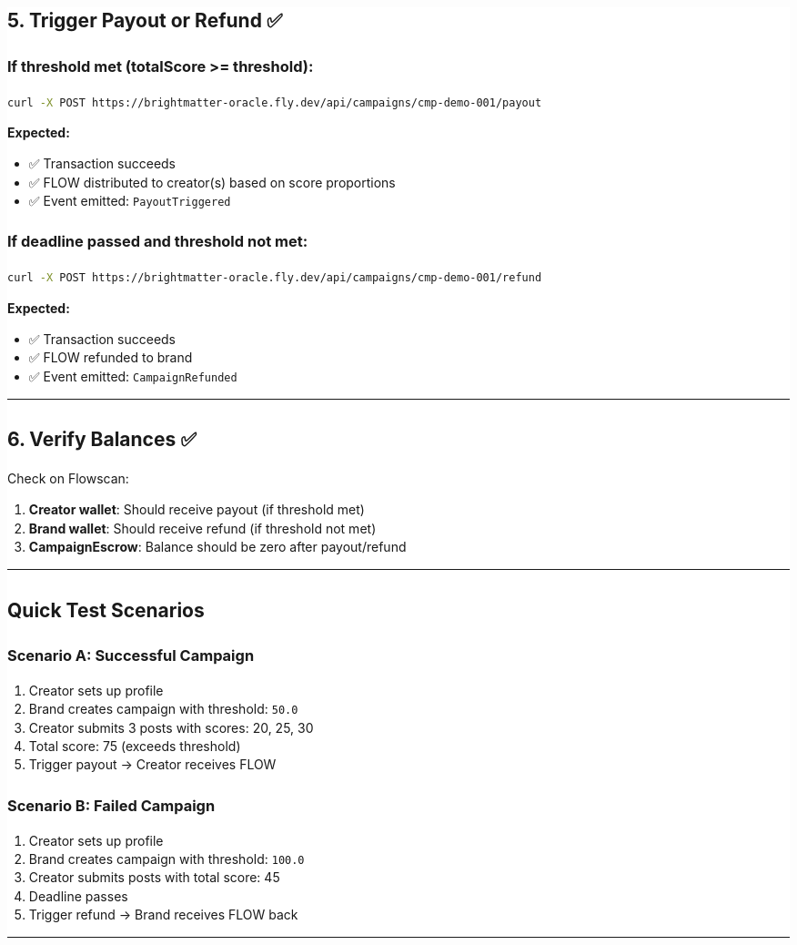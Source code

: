 
## 5. Trigger Payout or Refund ✅

### If threshold met (totalScore >= threshold):

```bash
curl -X POST https://brightmatter-oracle.fly.dev/api/campaigns/cmp-demo-001/payout
```

**Expected:**
- ✅ Transaction succeeds
- ✅ FLOW distributed to creator(s) based on score proportions
- ✅ Event emitted: `PayoutTriggered`

### If deadline passed and threshold not met:

```bash
curl -X POST https://brightmatter-oracle.fly.dev/api/campaigns/cmp-demo-001/refund
```

**Expected:**
- ✅ Transaction succeeds
- ✅ FLOW refunded to brand
- ✅ Event emitted: `CampaignRefunded`

---

## 6. Verify Balances ✅

Check on Flowscan:
1. **Creator wallet**: Should receive payout (if threshold met)
2. **Brand wallet**: Should receive refund (if threshold not met)
3. **CampaignEscrow**: Balance should be zero after payout/refund

---

## Quick Test Scenarios

### Scenario A: Successful Campaign
1. Creator sets up profile
2. Brand creates campaign with threshold: `50.0`
3. Creator submits 3 posts with scores: 20, 25, 30
4. Total score: 75 (exceeds threshold)
5. Trigger payout → Creator receives FLOW

### Scenario B: Failed Campaign
1. Creator sets up profile  
2. Brand creates campaign with threshold: `100.0`
3. Creator submits posts with total score: 45
4. Deadline passes
5. Trigger refund → Brand receives FLOW back

---